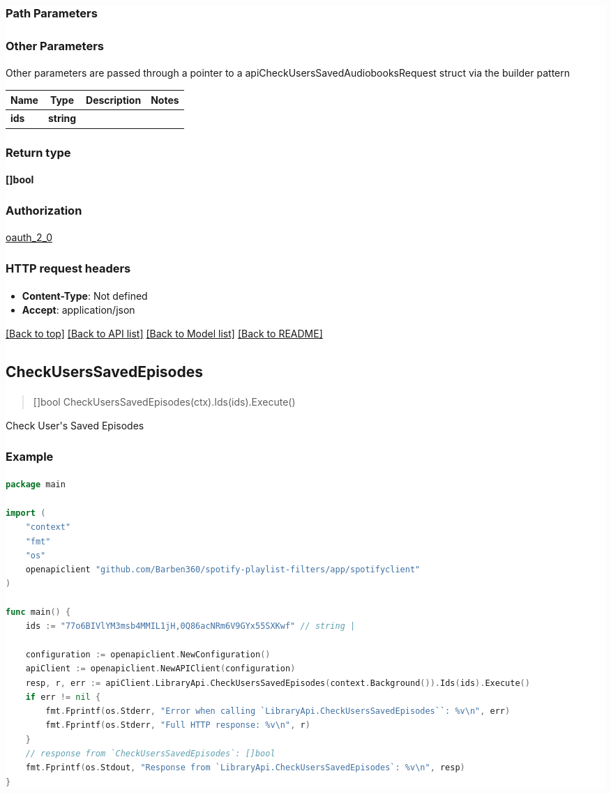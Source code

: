 ### Path Parameters



### Other Parameters

Other parameters are passed through a pointer to a apiCheckUsersSavedAudiobooksRequest struct via the builder pattern


Name | Type | Description  | Notes
------------- | ------------- | ------------- | -------------
 **ids** | **string** |  | 

### Return type

**[]bool**

### Authorization

[oauth_2_0](../README.md#oauth_2_0)

### HTTP request headers

- **Content-Type**: Not defined
- **Accept**: application/json

[[Back to top]](#) [[Back to API list]](../README.md#documentation-for-api-endpoints)
[[Back to Model list]](../README.md#documentation-for-models)
[[Back to README]](../README.md)


## CheckUsersSavedEpisodes

> []bool CheckUsersSavedEpisodes(ctx).Ids(ids).Execute()

Check User's Saved Episodes 



### Example

```go
package main

import (
    "context"
    "fmt"
    "os"
    openapiclient "github.com/Barben360/spotify-playlist-filters/app/spotifyclient"
)

func main() {
    ids := "77o6BIVlYM3msb4MMIL1jH,0Q86acNRm6V9GYx55SXKwf" // string | 

    configuration := openapiclient.NewConfiguration()
    apiClient := openapiclient.NewAPIClient(configuration)
    resp, r, err := apiClient.LibraryApi.CheckUsersSavedEpisodes(context.Background()).Ids(ids).Execute()
    if err != nil {
        fmt.Fprintf(os.Stderr, "Error when calling `LibraryApi.CheckUsersSavedEpisodes``: %v\n", err)
        fmt.Fprintf(os.Stderr, "Full HTTP response: %v\n", r)
    }
    // response from `CheckUsersSavedEpisodes`: []bool
    fmt.Fprintf(os.Stdout, "Response from `LibraryApi.CheckUsersSavedEpisodes`: %v\n", resp)
}
```
